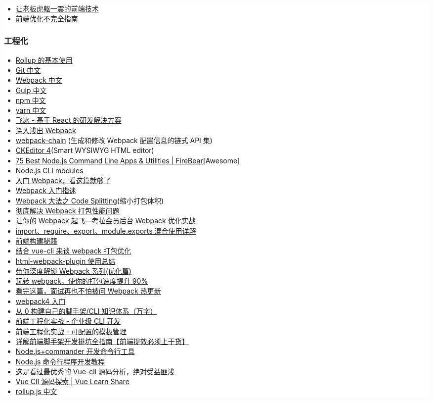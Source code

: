 - [让老板虎躯一震的前端技术](https://juejin.im/post/5c3ff18b6fb9a04a0a5f76aa)
- [前端优化不完全指南](https://aotu.io/notes/2016/03/16/optimization/)

### 工程化

- [Rollup 的基本使用](https://www.cnblogs.com/WindrunnerMax/p/14422971.html)
- [Git 中文](https://git-scm.com/book/zh/v2/%E8%B5%B7%E6%AD%A5-%E5%85%B3%E4%BA%8E%E7%89%88%E6%9C%AC%E6%8E%A7%E5%88%B6)
- [Webpack 中文](https://webpack.docschina.org/)
- [Gulp 中文](https://www.gulpjs.com.cn/docs/getting-started/quick-start/)
- [npm 中文](https://www.npmjs.cn/)
- [yarn 中文](https://yarn.bootcss.com/)
- [飞冰 - 基于 React 的研发解决方案](https://ice.work/)
- [深入浅出 Webpack](http://webpack.wuhaolin.cn/)
- [webpack-chain](https://github.com/neutrinojs/webpack-chain) (生成和修改 Webpack 配置信息的链式 API 集)
- [CKEditor 4](https://ckeditor.com/ckeditor-4/)(Smart WYSIWYG HTML editor)
- [75 Best Node.js Command Line Apps & Utilities | FireBear](https://firebearstudio.com/blog/node-js-command-line-apps-utilities.html)\[Awesome\]
- [Node.js CLI modules](https://nodejs.libhunt.com/modules/cli)
- [入门 Webpack，看这篇就够了](https://segmentfault.com/a/1190000006178770)
- [Webpack 入门指迷](https://segmentfault.com/a/1190000002551952)
- [Webpack 大法之 Code Splitting](https://zhuanlan.zhihu.com/p/26710831)(缩小打包体积)
- [彻底解决 Webpack 打包性能问题](https://zhuanlan.zhihu.com/p/21748318)
- [让你的 Webpack 起飞—考拉会员后台 Webpack 优化实战](https://zhuanlan.zhihu.com/p/42465502)
- [import、require、export、module.exports 混合使用详解](https://segmentfault.com/a/1190000012386576)
- [前端构建秘籍](https://juejin.im/post/5c9075305188252d5c743520)
- [结合 vue-cli 来谈 webpack 打包优化](https://juejin.im/post/5c3c55aa51882524b4073394)
- [html-webpack-plugin 使用总结](https://juejin.im/post/5ce96ad7e51d455a2f2201e1)
- [带你深度解锁 Webpack 系列(优化篇)](https://juejin.im/post/5e6cfdc85188254913107c1f)
- [玩转 webpack，使你的打包速度提升 90%](https://juejin.im/post/5e53dbbc518825494905c45f)
- [看完这篇，面试再也不怕被问 Webpack 热更新](https://juejin.im/post/5d8b755fe51d45781332e919)
- [webpack4 入门](https://juejin.im/post/5d6356faf265da03e1688423)
- [从 0 构建自己的脚手架/CLI 知识体系（万字）](https://juejin.cn/post/6966119324478079007#heading-19)
- [前端工程化实战 - 企业级 CLI 开发](https://juejin.cn/post/6982215543017193502)
- [前端工程化实战 - 可配置的模板管理](https://juejin.cn/post/6999397309180182564)
- [详解前端脚手架开发排坑全指南【前端提效必须上干货】](https://juejin.cn/post/6847902225025466376)
- [Node.js+commander 开发命令行工具](https://www.jianshu.com/p/2cae952250d1)
- [Node.js 命令行程序开发教程](http://www.ruanyifeng.com/blog/2015/05/command-line-with-node.html)
- [这是看过最优秀的 Vue-cli 源码分析，绝对受益匪浅](https://juejin.cn/post/6844903586929868813)
- [Vue ClI 源码探索 | Vue Learn Share](https://llccing.github.io/vue-learn-share/vue-cli/#%E8%B0%83%E8%AF%95)
- [rollup.js 中文](https://rollupjs.org/guide/zh/)
